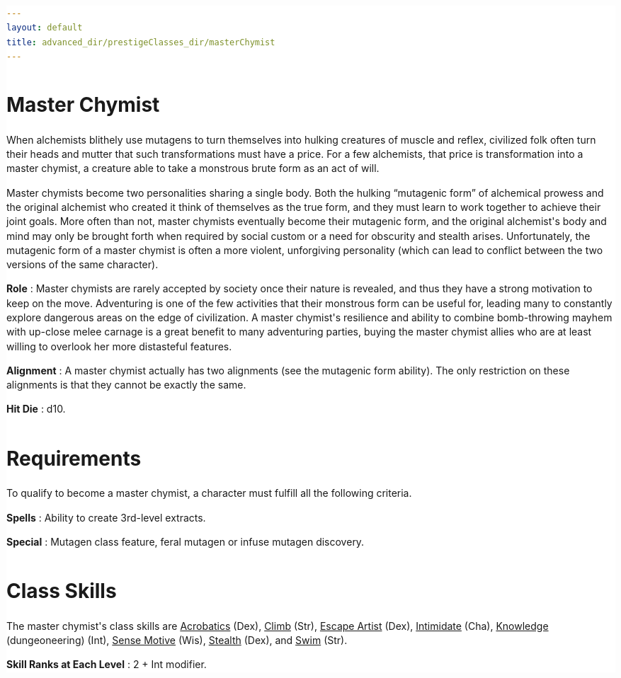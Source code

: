 ```yaml
---
layout: default
title: advanced_dir/prestigeClasses_dir/masterChymist
---
```

# Master Chymist

When alchemists blithely use mutagens to turn themselves into hulking creatures of muscle and reflex, civilized folk often turn their heads and mutter that such transformations must have a price. For a few alchemists, that price is transformation into a master chymist, a creature able to take a monstrous brute form as an act of will.

Master chymists become two personalities sharing a single body. Both the hulking “mutagenic form” of alchemical prowess and the original alchemist who created it think of themselves as the true form, and they must learn to work together to achieve their joint goals. More often than not, master chymists eventually become their mutagenic form, and the original alchemist's body and mind may only be brought forth when required by social custom or a need for obscurity and stealth arises. Unfortunately, the mutagenic form of a master chymist is often a more violent, unforgiving personality (which can lead to conflict between the two versions of the same character).

**Role** : Master chymists are rarely accepted by society once their nature is revealed, and thus they have a strong motivation to keep on the move. Adventuring is one of the few activities that their monstrous form can be useful for, leading many to constantly explore dangerous areas on the edge of civilization. A master chymist's resilience and ability to combine bomb-throwing mayhem with up-close melee carnage is a great benefit to many adventuring parties, buying the master chymist allies who are at least willing to overlook her more distasteful features.

**Alignment** : A master chymist actually has two alignments (see the mutagenic form ability). The only restriction on these alignments is that they cannot be exactly the same.

**Hit Die** : d10.

# Requirements

To qualify to become a master chymist, a character must fulfill all the following criteria.

**Spells** : Ability to create 3rd-level extracts.

**Special** : Mutagen class feature, feral mutagen or infuse mutagen discovery.

# Class Skills

The master chymist's class skills are [Acrobatics](../../../skills_dir/acrobatics#_acrobatics) (Dex), [Climb](../../../skills_dir/climb#_climb) (Str), [Escape Artist](../../../skills_dir/escapeArtist#_escape-artist) (Dex), [Intimidate](../../../skills_dir/intimidate#_intimidate) (Cha), [Knowledge](../../../skills_dir/knowledge#_knowledge) (dungeoneering) (Int), [Sense Motive](../../../skills_dir/senseMotive#_sense-motive) (Wis), [Stealth](../../../skills_dir/stealth#_stealth) (Dex), and [Swim](../../../skills_dir/swim#_swim) (Str).

**Skill Ranks at Each Level** : 2 + Int modifier.
